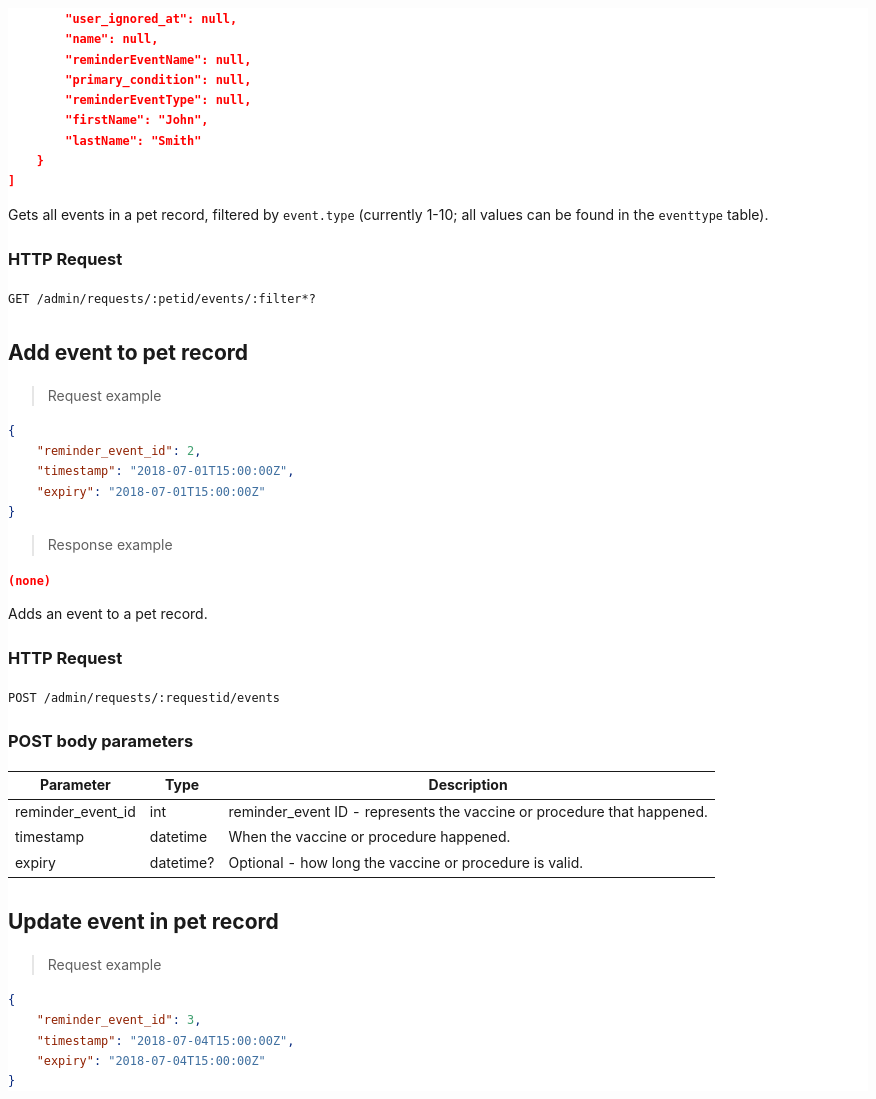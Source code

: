 ```json
        "user_ignored_at": null,
        "name": null,
        "reminderEventName": null,
        "primary_condition": null,
        "reminderEventType": null,
        "firstName": "John",
        "lastName": "Smith"
    }
]
```

Gets all events in a pet record, filtered by `event.type` (currently 1-10;
all values can be found in the `eventtype` table).

### HTTP Request
`GET /admin/requests/:petid/events/:filter*?`

## Add event to pet record

> Request example

```json
{
    "reminder_event_id": 2,
    "timestamp": "2018-07-01T15:00:00Z",
    "expiry": "2018-07-01T15:00:00Z"
}
```

> Response example

```json
(none)
```

Adds an event to a pet record.

### HTTP Request
`POST /admin/requests/:requestid/events`

### POST body parameters
Parameter | Type | Description
--------- | ---- | -----------
reminder_event_id | int | reminder_event ID - represents the vaccine or procedure that happened.
timestamp | datetime | When the vaccine or procedure happened.
expiry| datetime? | Optional - how long the vaccine or procedure is valid.

## Update event in pet record

> Request example

```json
{
    "reminder_event_id": 3,
    "timestamp": "2018-07-04T15:00:00Z",
    "expiry": "2018-07-04T15:00:00Z"
}
```
